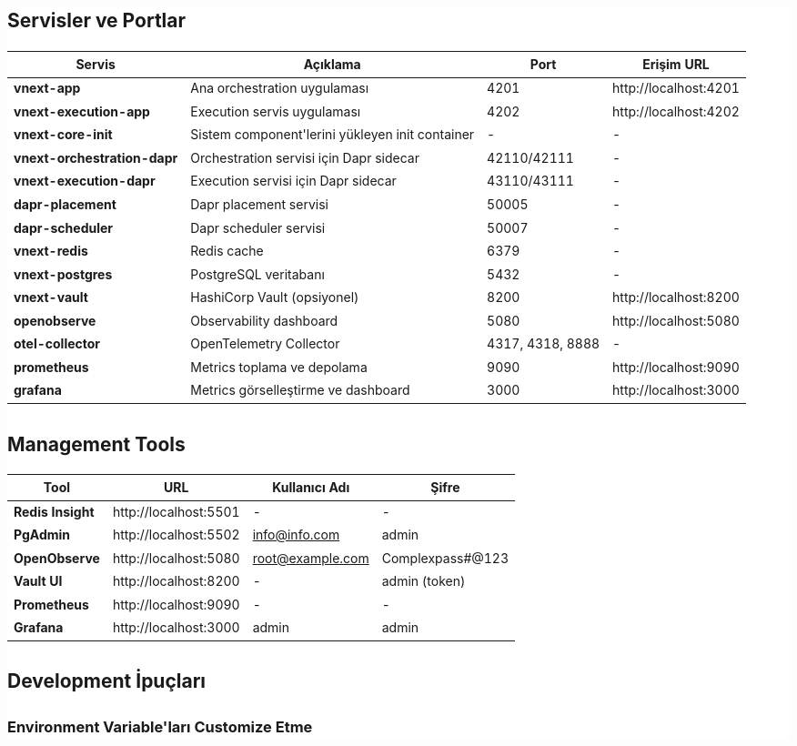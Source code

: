 ```bash
```

## Servisler ve Portlar

| Servis | Açıklama | Port | Erişim URL |
|--------|----------|------|------------|
| **vnext-app** | Ana orchestration uygulaması | 4201 | http://localhost:4201 |
| **vnext-execution-app** | Execution servis uygulaması | 4202 | http://localhost:4202 |
| **vnext-core-init** | Sistem component'lerini yükleyen init container | - | - |
| **vnext-orchestration-dapr** | Orchestration servisi için Dapr sidecar | 42110/42111 | - |
| **vnext-execution-dapr** | Execution servisi için Dapr sidecar | 43110/43111 | - |
| **dapr-placement** | Dapr placement servisi | 50005 | - |
| **dapr-scheduler** | Dapr scheduler servisi | 50007 | - |
| **vnext-redis** | Redis cache | 6379 | - |
| **vnext-postgres** | PostgreSQL veritabanı | 5432 | - |
| **vnext-vault** | HashiCorp Vault (opsiyonel) | 8200 | http://localhost:8200 |
| **openobserve** | Observability dashboard | 5080 | http://localhost:5080 |
| **otel-collector** | OpenTelemetry Collector | 4317, 4318, 8888 | - |
| **prometheus** | Metrics toplama ve depolama | 9090 | http://localhost:9090 |
| **grafana** | Metrics görselleştirme ve dashboard | 3000 | http://localhost:3000 |

## Management Tools

| Tool | URL | Kullanıcı Adı | Şifre |
|------|-----|---------------|-------|
| **Redis Insight** | http://localhost:5501 | - | - |
| **PgAdmin** | http://localhost:5502 | info@info.com | admin |
| **OpenObserve** | http://localhost:5080 | root@example.com | Complexpass#@123 |
| **Vault UI** | http://localhost:8200 | - | admin (token) |
| **Prometheus** | http://localhost:9090 | - | - |
| **Grafana** | http://localhost:3000 | admin | admin |

## Development İpuçları

### Environment Variable'ları Customize Etme
